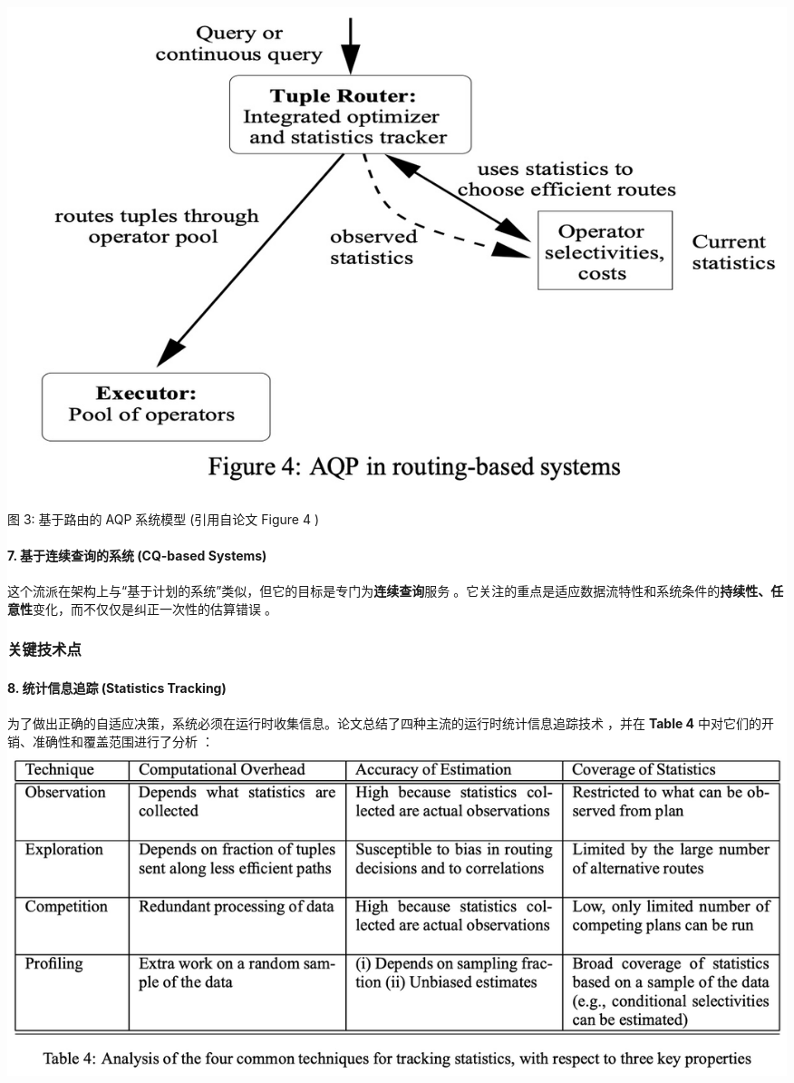 ![pic](20251014_01_pic_003.jpg)  

图 3: 基于路由的 AQP 系统模型 (引用自论文 Figure 4 )

#### 7\. 基于连续查询的系统 (CQ-based Systems)

这个流派在架构上与“基于计划的系统”类似，但它的目标是专门为**连续查询**服务 。它关注的重点是适应数据流特性和系统条件的**持续性、任意性**变化，而不仅仅是纠正一次性的估算错误 。

### 关键技术点

#### 8\. 统计信息追踪 (Statistics Tracking)

为了做出正确的自适应决策，系统必须在运行时收集信息。论文总结了四种主流的运行时统计信息追踪技术 ，并在 **Table 4** 中对它们的开销、准确性和覆盖范围进行了分析 ：  ![pic](20251014_01_pic_006.jpg)  
